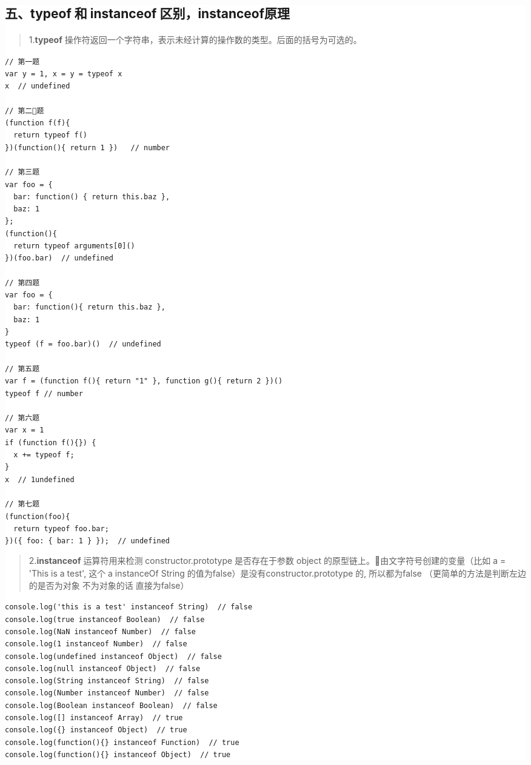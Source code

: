 ## 五、typeof 和 instanceof 区别，instanceof原理
> 1.**typeof** 操作符返回一个字符串，表示未经计算的操作数的类型。后面的括号为可选的。
  ```JS
  // 第一题
  var y = 1, x = y = typeof x
  x  // undefined

  // 第二题
  (function f(f){
    return typeof f()
  })(function(){ return 1 })   // number

  // 第三题
  var foo = {
    bar: function() { return this.baz },
    baz: 1
  };
  (function(){
    return typeof arguments[0]()
  })(foo.bar)  // undefined

  // 第四题
  var foo = {
    bar: function(){ return this.baz },
    baz: 1
  }
  typeof (f = foo.bar)()  // undefined

  // 第五题
  var f = (function f(){ return "1" }, function g(){ return 2 })()
  typeof f // number

  // 第六题
  var x = 1
  if (function f(){}) {
    x += typeof f;
  }
  x  // 1undefined

  // 第七题
  (function(foo){
    return typeof foo.bar;
  })({ foo: { bar: 1 } });  // undefined

  ```
> 2.**instanceof** 运算符用来检测 constructor.prototype 是否存在于参数    object 的原型链上。由文字符号创建的变量（比如 a = 'This is a test', 这个 a instanceOf String 的值为false）是没有constructor.prototype 的, 所以都为false （更简单的方法是判断左边的是否为对象 不为对象的话 直接为false）
  ```JS
  console.log('this is a test' instanceof String)  // false
  console.log(true instanceof Boolean)  // false
  console.log(NaN instanceof Number)  // false
  console.log(1 instanceof Number)  // false
  console.log(undefined instanceof Object)  // false
  console.log(null instanceof Object)  // false
  console.log(String instanceof String)  // false
  console.log(Number instanceof Number)  // false
  console.log(Boolean instanceof Boolean)  // false
  console.log([] instanceof Array)  // true
  console.log({} instanceof Object)  // true
  console.log(function(){} instanceof Function)  // true
  console.log(function(){} instanceof Object)  // true

  ```